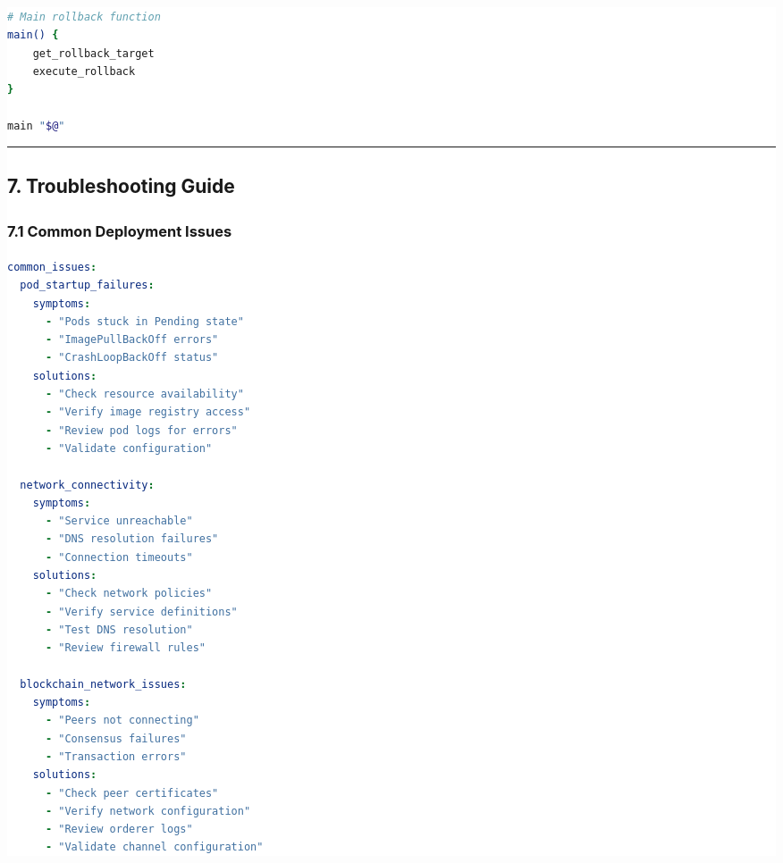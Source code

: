 ```bash
# Main rollback function
main() {
    get_rollback_target
    execute_rollback
}

main "$@"
```

---

## 7. Troubleshooting Guide

### 7.1 Common Deployment Issues

```yaml
common_issues:
  pod_startup_failures:
    symptoms:
      - "Pods stuck in Pending state"
      - "ImagePullBackOff errors"
      - "CrashLoopBackOff status"
    solutions:
      - "Check resource availability"
      - "Verify image registry access"
      - "Review pod logs for errors"
      - "Validate configuration"

  network_connectivity:
    symptoms:
      - "Service unreachable"
      - "DNS resolution failures"
      - "Connection timeouts"
    solutions:
      - "Check network policies"
      - "Verify service definitions"
      - "Test DNS resolution"
      - "Review firewall rules"

  blockchain_network_issues:
    symptoms:
      - "Peers not connecting"
      - "Consensus failures"
      - "Transaction errors"
    solutions:
      - "Check peer certificates"
      - "Verify network configuration"
      - "Review orderer logs"
      - "Validate channel configuration"
```
